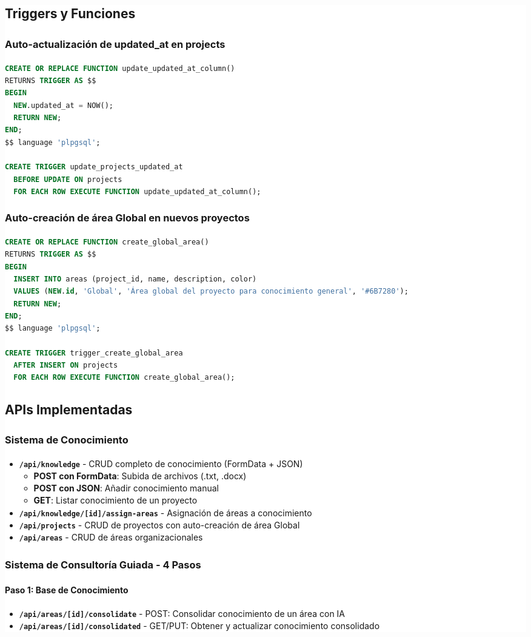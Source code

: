 ## Triggers y Funciones

### Auto-actualización de updated_at en projects
```sql
CREATE OR REPLACE FUNCTION update_updated_at_column()
RETURNS TRIGGER AS $$
BEGIN
  NEW.updated_at = NOW();
  RETURN NEW;
END;
$$ language 'plpgsql';

CREATE TRIGGER update_projects_updated_at 
  BEFORE UPDATE ON projects 
  FOR EACH ROW EXECUTE FUNCTION update_updated_at_column();
```

### Auto-creación de área Global en nuevos proyectos
```sql
CREATE OR REPLACE FUNCTION create_global_area()
RETURNS TRIGGER AS $$
BEGIN
  INSERT INTO areas (project_id, name, description, color)
  VALUES (NEW.id, 'Global', 'Área global del proyecto para conocimiento general', '#6B7280');
  RETURN NEW;
END;
$$ language 'plpgsql';

CREATE TRIGGER trigger_create_global_area
  AFTER INSERT ON projects
  FOR EACH ROW EXECUTE FUNCTION create_global_area();
```

## APIs Implementadas

### Sistema de Conocimiento
- **`/api/knowledge`** - CRUD completo de conocimiento (FormData + JSON)
  - **POST con FormData**: Subida de archivos (.txt, .docx)
  - **POST con JSON**: Añadir conocimiento manual
  - **GET**: Listar conocimiento de un proyecto
- **`/api/knowledge/[id]/assign-areas`** - Asignación de áreas a conocimiento
- **`/api/projects`** - CRUD de proyectos con auto-creación de área Global
- **`/api/areas`** - CRUD de áreas organizacionales

### Sistema de Consultoría Guiada - 4 Pasos

#### Paso 1: Base de Conocimiento
- **`/api/areas/[id]/consolidate`** - POST: Consolidar conocimiento de un área con IA
- **`/api/areas/[id]/consolidated`** - GET/PUT: Obtener y actualizar conocimiento consolidado
